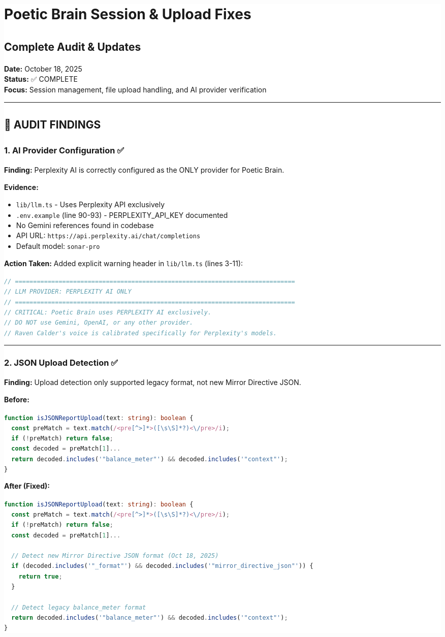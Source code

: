 # Poetic Brain Session & Upload Fixes
## Complete Audit & Updates

**Date:** October 18, 2025  
**Status:** ✅ COMPLETE  
**Focus:** Session management, file upload handling, and AI provider verification

---

## 🎯 AUDIT FINDINGS

### 1. AI Provider Configuration ✅

**Finding:** Perplexity AI is correctly configured as the ONLY provider for Poetic Brain.

**Evidence:**
- `lib/llm.ts` - Uses Perplexity API exclusively
- `.env.example` (line 90-93) - PERPLEXITY_API_KEY documented
- No Gemini references found in codebase
- API URL: `https://api.perplexity.ai/chat/completions`
- Default model: `sonar-pro`

**Action Taken:** Added explicit warning header in `lib/llm.ts` (lines 3-11):
```typescript
// =============================================================================
// LLM PROVIDER: PERPLEXITY AI ONLY
// =============================================================================
// CRITICAL: Poetic Brain uses PERPLEXITY AI exclusively.
// DO NOT use Gemini, OpenAI, or any other provider.
// Raven Calder's voice is calibrated specifically for Perplexity's models.
```

---

### 2. JSON Upload Detection ✅

**Finding:** Upload detection only supported legacy format, not new Mirror Directive JSON.

**Before:**
```typescript
function isJSONReportUpload(text: string): boolean {
  const preMatch = text.match(/<pre[^>]*>([\s\S]*?)<\/pre>/i);
  if (!preMatch) return false;
  const decoded = preMatch[1]...
  return decoded.includes('"balance_meter"') && decoded.includes('"context"');
}
```

**After (Fixed):**
```typescript
function isJSONReportUpload(text: string): boolean {
  const preMatch = text.match(/<pre[^>]*>([\s\S]*?)<\/pre>/i);
  if (!preMatch) return false;
  const decoded = preMatch[1]...
  
  // Detect new Mirror Directive JSON format (Oct 18, 2025)
  if (decoded.includes('"_format"') && decoded.includes('"mirror_directive_json"')) {
    return true;
  }
  
  // Detect legacy balance_meter format
  return decoded.includes('"balance_meter"') && decoded.includes('"context"');
}
```
